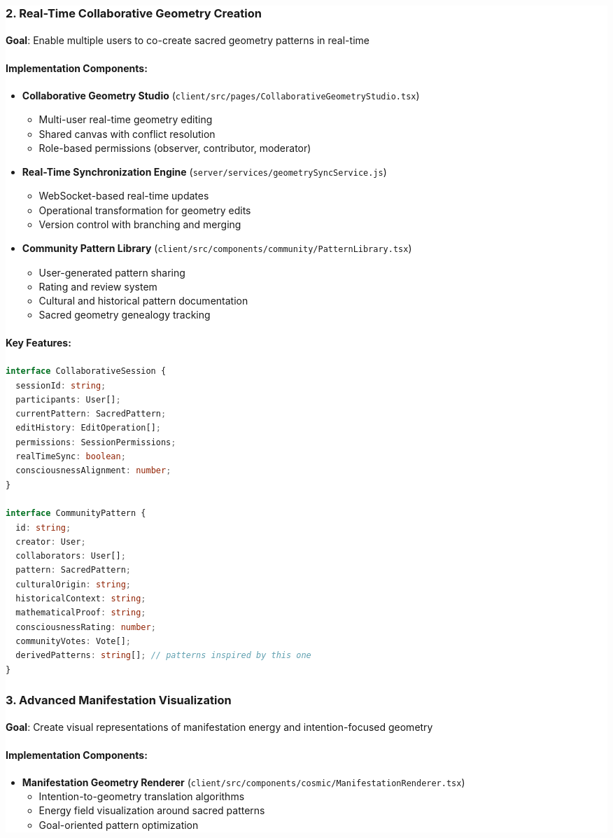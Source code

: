 ### 2. Real-Time Collaborative Geometry Creation
**Goal**: Enable multiple users to co-create sacred geometry patterns in real-time

#### Implementation Components:
- **Collaborative Geometry Studio** (`client/src/pages/CollaborativeGeometryStudio.tsx`)
  - Multi-user real-time geometry editing
  - Shared canvas with conflict resolution
  - Role-based permissions (observer, contributor, moderator)

- **Real-Time Synchronization Engine** (`server/services/geometrySyncService.js`)
  - WebSocket-based real-time updates
  - Operational transformation for geometry edits
  - Version control with branching and merging

- **Community Pattern Library** (`client/src/components/community/PatternLibrary.tsx`)
  - User-generated pattern sharing
  - Rating and review system
  - Cultural and historical pattern documentation
  - Sacred geometry genealogy tracking

#### Key Features:
```typescript
interface CollaborativeSession {
  sessionId: string;
  participants: User[];
  currentPattern: SacredPattern;
  editHistory: EditOperation[];
  permissions: SessionPermissions;
  realTimeSync: boolean;
  consciousnessAlignment: number;
}

interface CommunityPattern {
  id: string;
  creator: User;
  collaborators: User[];
  pattern: SacredPattern;
  culturalOrigin: string;
  historicalContext: string;
  mathematicalProof: string;
  consciousnessRating: number;
  communityVotes: Vote[];
  derivedPatterns: string[]; // patterns inspired by this one
}
```

### 3. Advanced Manifestation Visualization
**Goal**: Create visual representations of manifestation energy and intention-focused geometry

#### Implementation Components:
- **Manifestation Geometry Renderer** (`client/src/components/cosmic/ManifestationRenderer.tsx`)
  - Intention-to-geometry translation algorithms
  - Energy field visualization around sacred patterns
  - Goal-oriented pattern optimization
